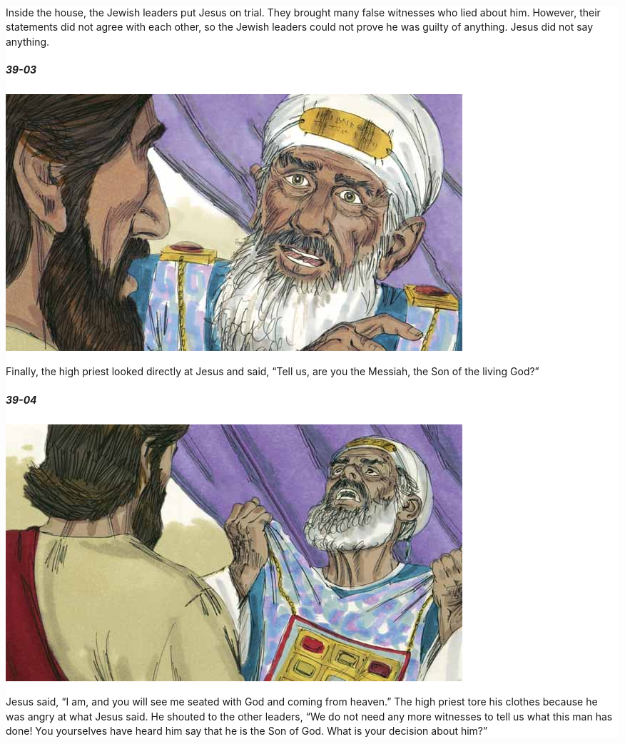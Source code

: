 Inside the house, the Jewish leaders put Jesus on trial. They brought many false witnesses who lied about him. However, their statements did not agree with each other, so the Jewish leaders could not prove he was guilty of anything. Jesus did not say anything.

##### 39-03

![](.\assets\images\image454.jpeg)

Finally, the high priest looked directly at Jesus and said, “Tell us, are you the Messiah, the Son of the living God?”

##### 39-04

![](.\assets\images\image455.jpeg)

Jesus said, “I am, and you will see me seated with God and coming from heaven.” The high priest tore his clothes because he was angry at what Jesus said. He shouted to the other leaders, “We do not need any more witnesses to tell us what this man has done! You yourselves have heard him say that he is the Son of God. What is your decision about him?”
